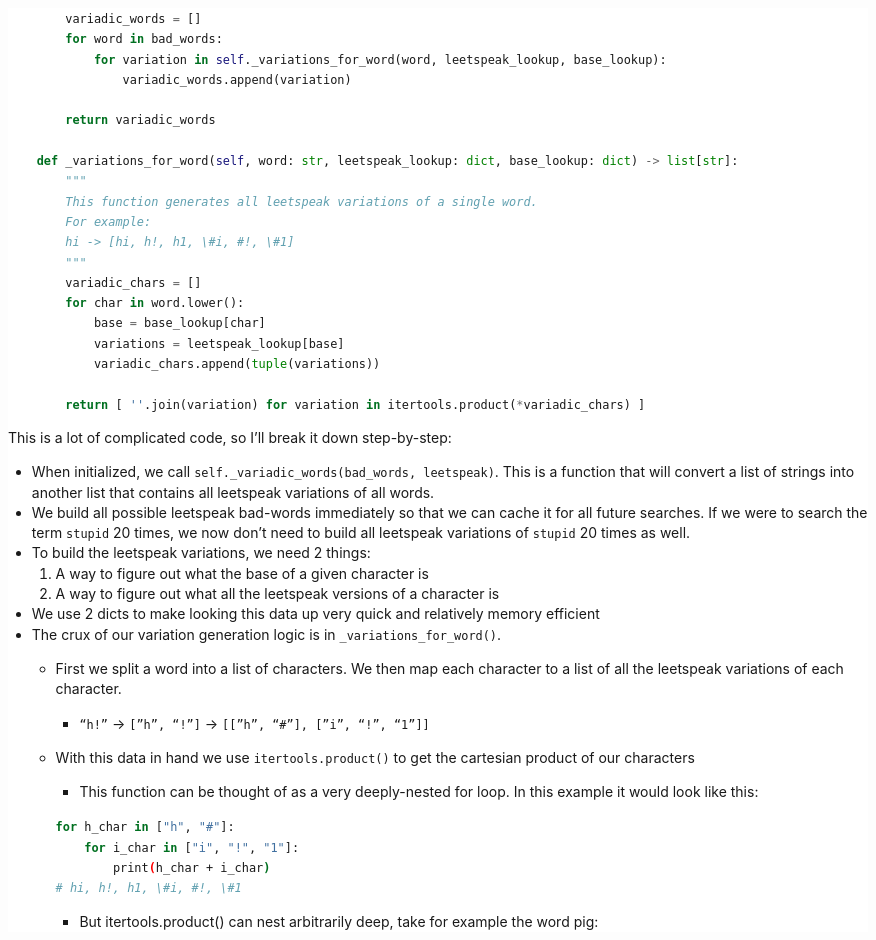 ```python
        variadic_words = []
        for word in bad_words:
            for variation in self._variations_for_word(word, leetspeak_lookup, base_lookup):
                variadic_words.append(variation)
        
        return variadic_words

    def _variations_for_word(self, word: str, leetspeak_lookup: dict, base_lookup: dict) -> list[str]:
        """
        This function generates all leetspeak variations of a single word.
        For example:
        hi -> [hi, h!, h1, \#i, #!, \#1]
        """
        variadic_chars = []
        for char in word.lower():
            base = base_lookup[char]
            variations = leetspeak_lookup[base]
            variadic_chars.append(tuple(variations))
        
        return [ ''.join(variation) for variation in itertools.product(*variadic_chars) ]
```
  
This is a lot of complicated code, so I’ll break it down step-by-step:
- When initialized, we call `self._variadic_words(bad_words, leetspeak)`. This is a function that will convert a list of strings into another list that contains all leetspeak variations of all words.
- We build all possible leetspeak bad-words immediately so that we can cache it for all future searches. If we were to search the term `stupid` 20 times, we now don’t need to build all leetspeak variations of `stupid` 20 times as well.
- To build the leetspeak variations, we need 2 things:
    1. A way to figure out what the base of a given character is
    2. A way to figure out what all the leetspeak versions of a character is
- We use 2 dicts to make looking this data up very quick and relatively memory efficient
- The crux of our variation generation logic is in `_variations_for_word()`.
    - First we split a word into a list of characters. We then map each character to a list of all the leetspeak variations of each character.
        - `“h!”` → `[”h”, “!”]` → `[[”h”, “#”], [”i”, “!”, “1”]]`
    - With this data in hand we use `itertools.product()` to get the cartesian product of our characters
        
        - This function can be thought of as a very deeply-nested for loop. In this example it would look like this:
        
        ```bash
        for h_char in ["h", "#"]:
        	for i_char in ["i", "!", "1"]:
        		print(h_char + i_char)
        # hi, h!, h1, \#i, #!, \#1
        ```
        
        - But itertools.product() can nest arbitrarily deep, take for example the word pig:
        